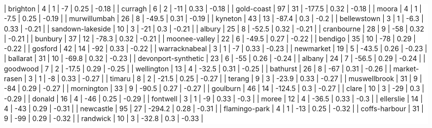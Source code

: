 | brighton                   |      4 |      1 |     -7   | 0.25 | -0.18 |
| curragh                    |      6 |      2 |    -11   | 0.33 | -0.18 |
| gold-coast                 |     97 |     31 |   -177.5 | 0.32 | -0.18 |
| moora                      |      4 |      1 |     -7.5 | 0.25 | -0.19 |
| murwillumbah               |     26 |      8 |    -49.5 | 0.31 | -0.19 |
| kyneton                    |     43 |     13 |    -87.4 | 0.3  | -0.2  |
| bellewstown                |      3 |      1 |     -6.3 | 0.33 | -0.21 |
| sandown-lakeside           |     10 |      3 |    -21   | 0.3  | -0.21 |
| albury                     |     25 |      8 |    -52.5 | 0.32 | -0.21 |
| cranbourne                 |     28 |      9 |    -58   | 0.32 | -0.21 |
| bunbury                    |     37 |     12 |    -78.3 | 0.32 | -0.21 |
| moonee-valley              |     22 |      6 |    -49.5 | 0.27 | -0.22 |
| bendigo                    |     35 |     10 |    -78   | 0.29 | -0.22 |
| gosford                    |     42 |     14 |    -92   | 0.33 | -0.22 |
| warracknabeal              |      3 |      1 |     -7   | 0.33 | -0.23 |
| newmarket                  |     19 |      5 |    -43.5 | 0.26 | -0.23 |
| ballarat                   |     31 |     10 |    -69.8 | 0.32 | -0.23 |
| devonport-synthetic        |     23 |      6 |    -55   | 0.26 | -0.24 |
| albany                     |     24 |      7 |    -56.5 | 0.29 | -0.24 |
| goodwood                   |      7 |      2 |    -17.5 | 0.29 | -0.25 |
| wellington                 |     13 |      4 |    -32.5 | 0.31 | -0.25 |
| bathurst                   |     26 |      8 |    -67   | 0.31 | -0.26 |
| market-rasen               |      3 |      1 |     -8   | 0.33 | -0.27 |
| timaru                     |      8 |      2 |    -21.5 | 0.25 | -0.27 |
| terang                     |      9 |      3 |    -23.9 | 0.33 | -0.27 |
| muswellbrook               |     31 |      9 |    -84   | 0.29 | -0.27 |
| mornington                 |     33 |      9 |    -90.5 | 0.27 | -0.27 |
| goulburn                   |     46 |     14 |   -124.5 | 0.3  | -0.27 |
| clare                      |     10 |      3 |    -29   | 0.3  | -0.29 |
| donald                     |     16 |      4 |    -46   | 0.25 | -0.29 |
| fontwell                   |      3 |      1 |     -9   | 0.33 | -0.3  |
| moree                      |     12 |      4 |    -36.5 | 0.33 | -0.3  |
| ellerslie                  |     14 |      4 |    -43   | 0.29 | -0.31 |
| newcastle                  |     95 |     27 |   -294.2 | 0.28 | -0.31 |
| flamingo-park              |      4 |      1 |    -13   | 0.25 | -0.32 |
| coffs-harbour              |     31 |      9 |    -99   | 0.29 | -0.32 |
| randwick                   |     10 |      3 |    -32.8 | 0.3  | -0.33 |